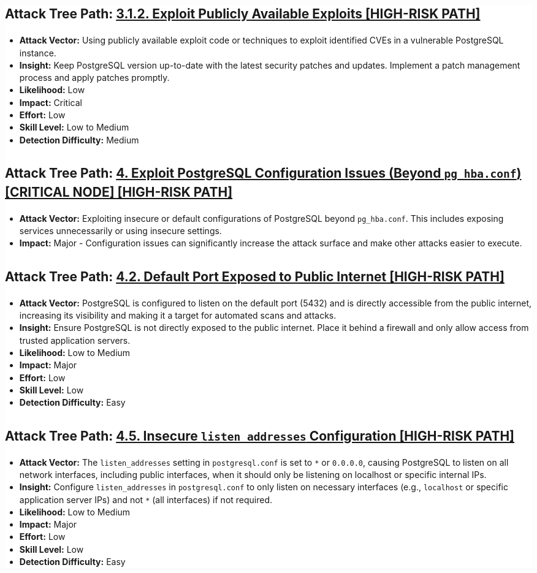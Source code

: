 ## Attack Tree Path: [3.1.2. Exploit Publicly Available Exploits [HIGH-RISK PATH]](./attack_tree_paths/3_1_2__exploit_publicly_available_exploits__high-risk_path_.md)

* **Attack Vector:** Using publicly available exploit code or techniques to exploit identified CVEs in a vulnerable PostgreSQL instance.
* **Insight:** Keep PostgreSQL version up-to-date with the latest security patches and updates. Implement a patch management process and apply patches promptly.
* **Likelihood:** Low
* **Impact:** Critical
* **Effort:** Low
* **Skill Level:** Low to Medium
* **Detection Difficulty:** Medium

## Attack Tree Path: [4. Exploit PostgreSQL Configuration Issues (Beyond `pg_hba.conf`) [CRITICAL NODE] [HIGH-RISK PATH]](./attack_tree_paths/4__exploit_postgresql_configuration_issues__beyond__pg_hba_conf____critical_node___high-risk_path_.md)

* **Attack Vector:** Exploiting insecure or default configurations of PostgreSQL beyond `pg_hba.conf`. This includes exposing services unnecessarily or using insecure settings.
* **Impact:** Major - Configuration issues can significantly increase the attack surface and make other attacks easier to execute.

## Attack Tree Path: [4.2. Default Port Exposed to Public Internet [HIGH-RISK PATH]](./attack_tree_paths/4_2__default_port_exposed_to_public_internet__high-risk_path_.md)

* **Attack Vector:** PostgreSQL is configured to listen on the default port (5432) and is directly accessible from the public internet, increasing its visibility and making it a target for automated scans and attacks.
* **Insight:** Ensure PostgreSQL is not directly exposed to the public internet. Place it behind a firewall and only allow access from trusted application servers.
* **Likelihood:** Low to Medium
* **Impact:** Major
* **Effort:** Low
* **Skill Level:** Low
* **Detection Difficulty:** Easy

## Attack Tree Path: [4.5. Insecure `listen_addresses` Configuration [HIGH-RISK PATH]](./attack_tree_paths/4_5__insecure__listen_addresses__configuration__high-risk_path_.md)

* **Attack Vector:** The `listen_addresses` setting in `postgresql.conf` is set to `*` or `0.0.0.0`, causing PostgreSQL to listen on all network interfaces, including public interfaces, when it should only be listening on localhost or specific internal IPs.
* **Insight:** Configure `listen_addresses` in `postgresql.conf` to only listen on necessary interfaces (e.g., `localhost` or specific application server IPs) and not `*` (all interfaces) if not required.
* **Likelihood:** Low to Medium
* **Impact:** Major
* **Effort:** Low
* **Skill Level:** Low
* **Detection Difficulty:** Easy

